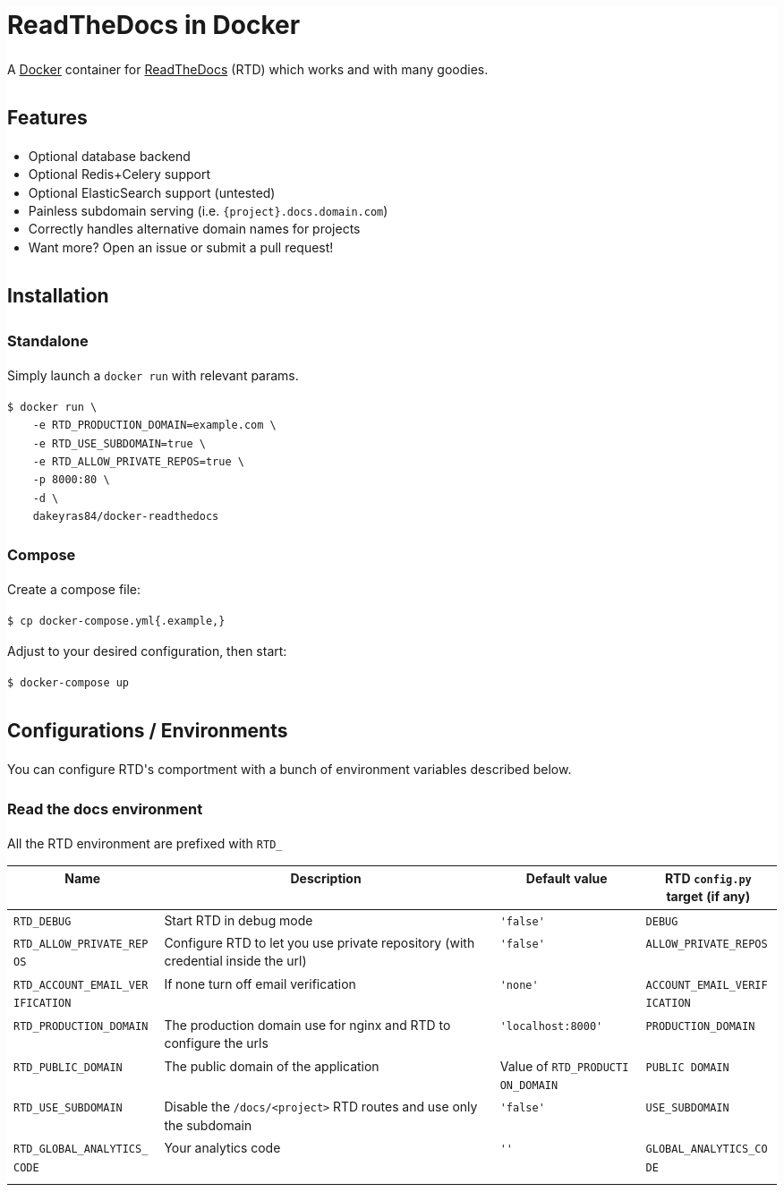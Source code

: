 # ReadTheDocs in Docker

A [Docker](https://hub.docker.com/r/floross/docker-readthedocs/) container for
[ReadTheDocs](https://github.com/rtfd/readthedocs.org) (RTD) which works and 
with many goodies.


## Features

  * Optional database backend
  * Optional Redis+Celery support
  * Optional ElasticSearch support (untested)
  * Painless subdomain serving (i.e. `{project}.docs.domain.com`)
  * Correctly handles alternative domain names for projects
  * Want more? Open an issue or submit a pull request!

## Installation

### Standalone

Simply launch a `docker run` with relevant params.

    $ docker run \
        -e RTD_PRODUCTION_DOMAIN=example.com \
        -e RTD_USE_SUBDOMAIN=true \
        -e RTD_ALLOW_PRIVATE_REPOS=true \
        -p 8000:80 \
        -d \
        dakeyras84/docker-readthedocs

### Compose

Create a compose file:

    $ cp docker-compose.yml{.example,}

Adjust to your desired configuration, then start:

    $ docker-compose up

## Configurations / Environments

You can configure RTD's comportment with a bunch of environment variables
described below.

### Read the docs environment

All the RTD environment are prefixed with `RTD_`

| Name                              | Description | Default value | RTD `config.py` target (if any) |
| --------------------------------- | ----------- | ------------- | ------------------------------- |
| `RTD_DEBUG`                       | Start RTD in debug mode | `'false'` | `DEBUG` |
| `RTD_ALLOW_PRIVATE_REPOS`         | Configure RTD to let you use private repository (with credential inside the url) | `'false'` | `ALLOW_PRIVATE_REPOS` |
| `RTD_ACCOUNT_EMAIL_VERIFICATION`  | If none turn off email verification | `'none'` | `ACCOUNT_EMAIL_VERIFICATION` |
| `RTD_PRODUCTION_DOMAIN`           | The production domain use for nginx and RTD to configure the urls | `'localhost:8000'` | `PRODUCTION_DOMAIN` |
| `RTD_PUBLIC_DOMAIN`               | The public domain of the application | Value of `RTD_PRODUCTION_DOMAIN` | `PUBLIC DOMAIN` |
| `RTD_USE_SUBDOMAIN`               | Disable the `/docs/<project>` RTD routes and use only the subdomain | `'false'` | `USE_SUBDOMAIN` |
| `RTD_GLOBAL_ANALYTICS_CODE`       | Your analytics code | `''` | `GLOBAL_ANALYTICS_CODE` |
| | | | |